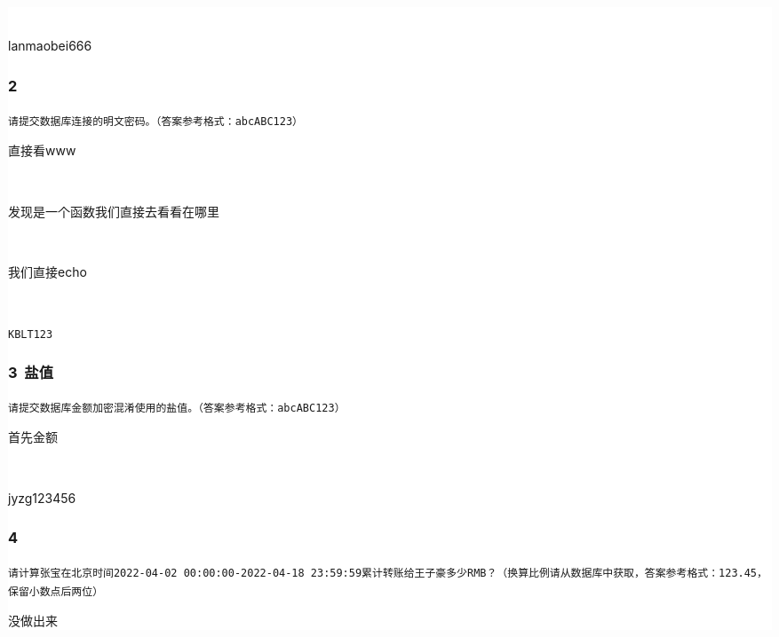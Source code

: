 


<img src="https://i-blog.csdnimg.cn/blog_migrate/7db68e83a349f4d9d560817f051844e3.png" alt="" style="max-height:81px; box-sizing:content-box;" />


lanmaobei666

### 2

```cobol
请提交数据库连接的明文密码。（答案参考格式：abcABC123）
```

直接看www



<img src="https://i-blog.csdnimg.cn/blog_migrate/a692d7f8f3825b997b26c583d32af09f.png" alt="" style="max-height:434px; box-sizing:content-box;" />


发现是一个函数我们直接去看看在哪里



<img src="https://i-blog.csdnimg.cn/blog_migrate/fea618984e71384a117cab28e47c0ca5.png" alt="" style="max-height:379px; box-sizing:content-box;" />


我们直接echo



<img src="https://i-blog.csdnimg.cn/blog_migrate/dd8b53df8459b8a8a8768c2752a031e7.png" alt="" style="max-height:372px; box-sizing:content-box;" />


```
KBLT123
```

### 3  盐值

```cobol
请提交数据库金额加密混淆使用的盐值。（答案参考格式：abcABC123）
```

首先金额



<img src="https://i-blog.csdnimg.cn/blog_migrate/607ab11df035b98d2ff59c38ec2216d3.png" alt="" style="max-height:141px; box-sizing:content-box;" />




<img src="https://i-blog.csdnimg.cn/blog_migrate/41594374d154bbb01226f3c2358450bb.png" alt="" style="max-height:312px; box-sizing:content-box;" />




<img src="https://i-blog.csdnimg.cn/blog_migrate/c8be0c055f9cacd1f3d3c1620acd81a9.png" alt="" style="max-height:147px; box-sizing:content-box;" />


jyzg123456

### 4

```cobol
请计算张宝在北京时间2022-04-02 00:00:00-2022-04-18 23:59:59累计转账给王子豪多少RMB？（换算比例请从数据库中获取，答案参考格式：123.45，保留小数点后两位）
```

没做出来